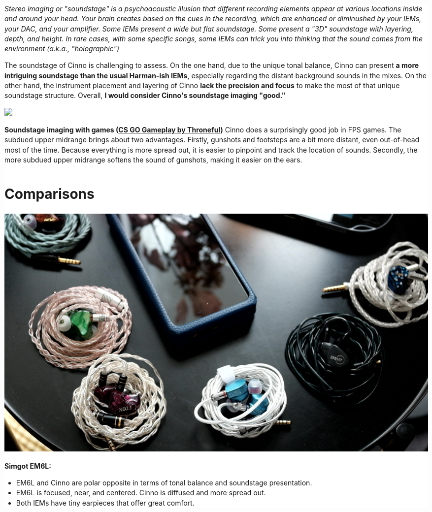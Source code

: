 
*Stereo imaging or "soundstage" is a psychoacoustic illusion that different recording elements appear at various locations inside and around your head. Your brain creates based on the cues in the recording, which are enhanced or diminushed by your IEMs, your DAC, and your amplifier. Some IEMs present a wide but flat soundstage. Some present a "3D" soundstage with layering, depth, and height. In rare cases, with some specific songs, some IEMs can trick you into thinking that the sound comes from the environment (a.k.a., "holographic")*

The soundstage of Cinno is challenging to assess. On the one hand, due to the unique tonal balance, Cinno can present **a more intriguing soundstage than the usual Harman-ish IEMs**, especially regarding the distant background sounds in the mixes. On the other hand, the instrument placement and layering of Cinno **lack the precision and focus** to make the most of that unique soundstage structure. Overall, **I would consider Cinno's soundstage imaging "good."**

![](/assets/images/Cinno/Cinno_00001.jpg)

**Soundstage imaging with games ([CS GO Gameplay by Throneful](https://youtu.be/KnpljMWwy3o))** Cinno does a surprisingly good job in FPS games. The subdued upper midrange brings about two advantages. Firstly, gunshots and footsteps are a bit more distant, even out-of-head most of the time. Because everything is more spread out, it is easier to pinpoint and track the location of sounds. Secondly, the more subdued upper midrange softens the sound of gunshots, making it easier on the ears. 

Comparisons
===

![](/assets/images/Cinno/Cinno_00003.jpg)

**Simgot EM6L:** 
- EM6L and Cinno are polar opposite in terms of tonal balance and soundstage presentation. 
- EM6L is focused, near, and centered. Cinno is diffused and more spread out. 
- Both IEMs have tiny earpieces that offer great comfort. 
